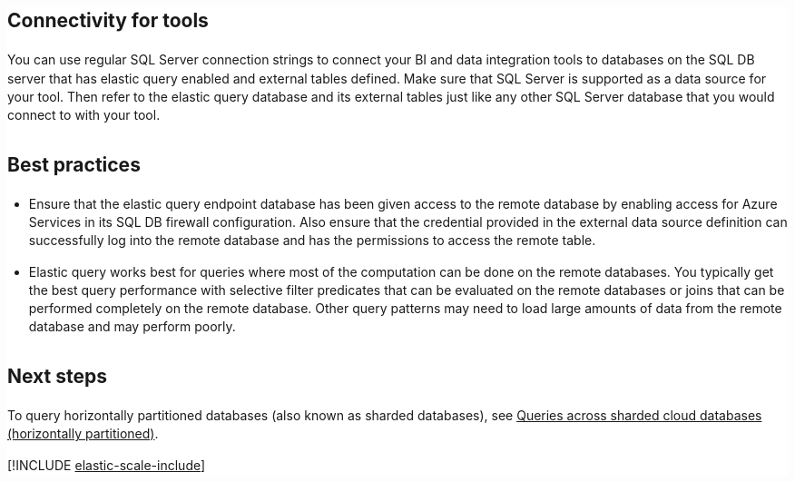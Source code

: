 ## Connectivity for tools

You can use regular SQL Server connection strings to connect your BI and data integration tools to databases on the SQL DB server that has elastic query enabled and external tables defined. Make sure that SQL Server is supported as a data source for your tool. Then refer to the elastic query database and its external tables just like any other SQL Server database that you would connect to with your tool. 

## Best practices 

* Ensure that the elastic query endpoint database has been given access to the remote database by enabling access for Azure Services in its SQL DB firewall configuration. Also ensure that the credential provided in the external data source definition can successfully log into the remote database and has the permissions to access the remote table.  

* Elastic query works best for queries where most of the computation can be done on the remote databases. You typically get the best query performance with selective filter predicates that can be evaluated on the remote databases or joins that can be performed completely on the remote database. Other query patterns may need to load large amounts of data from the remote database and may perform poorly. 

## Next steps

To query horizontally partitioned databases (also known as sharded databases), see [Queries across sharded cloud databases (horizontally partitioned)](./sql-database-elastic-query-horizontal-partitioning.md).

[!INCLUDE [elastic-scale-include](../../includes/elastic-scale-include.md)]


[1]: ./media/sql-database-elastic-query-vertical-partitioning/verticalpartitioning.png

